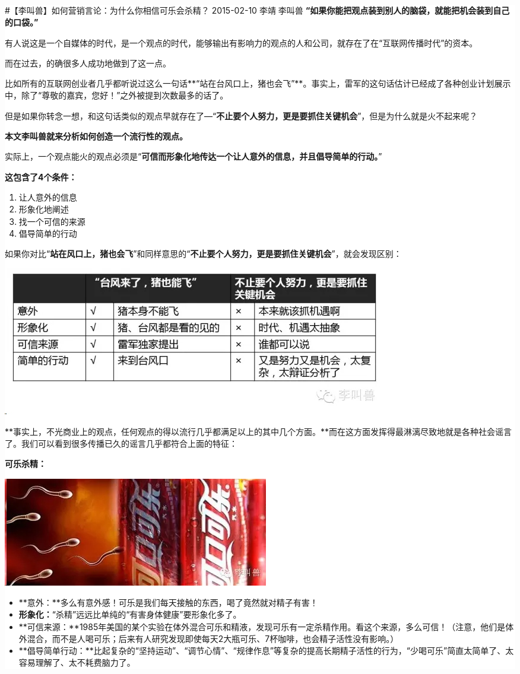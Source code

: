#【李叫兽】如何营销言论：为什么你相信可乐会杀精？
2015-02-10 李靖 李叫兽
**“如果你能把观点装到别人的脑袋，就能把机会装到自己的口袋。”**

有人说这是一个自媒体的时代，是一个观点的时代，能够输出有影响力的观点的人和公司，就存在了在“互联网传播时代”的资本。

而在过去，的确很多人成功地做到了这一点。

比如所有的互联网创业者几乎都听说过这么一句话**“站在台风口上，猪也会飞”**。事实上，雷军的这句话估计已经成了各种创业计划展示中，除了“尊敬的嘉宾，您好！”之外被提到次数最多的话了。

但是如果你转念一想，和这句话类似的观点早就存在了—“**不止要个人努力，更是要抓住关键机会**”，但是为什么就是火不起来呢？

**本文李叫兽就来分析如何创造一个流行性的观点。**

实际上，一个观点能火的观点必须是“**可信而形象化地传达一个让人意外的信息，并且倡导简单的行动。**”

**这包含了4个条件：**

1. 让人意外的信息
2. 形象化地阐述
3. 找一个可信的来源
4. 倡导简单的行动

如果你对比“**站在风口上，猪也会飞**”和同样意思的“**不止要个人努力，更是要抓住关键机会**”，就会发现区别：

![](./_image/2017-02-12-23-19-39.jpg)


**事实上，不光商业上的观点，任何观点的得以流行几乎都满足以上的其中几个方面。**而在这方面发挥得最淋漓尽致地就是各种社会谣言了。我们可以看到很多传播已久的谣言几乎都符合上面的特征：

**可乐杀精：**

![](./_image/2017-02-12-23-20-01.jpg)


- **意外：**多么有意外感！可乐是我们每天接触的东西，喝了竟然就对精子有害！
- **形象化：**“杀精”远远比单纯的“有害身体健康”要形象化多了。
- **可信来源：**1985年美国的某个实验在体外混合可乐和精液，发现可乐有一定杀精作用。看这个来源，多么可信！（注意，他们是体外混合，而不是人喝可乐；后来有人研究发现即使每天2大瓶可乐、7杯咖啡，也会精子活性没有影响。）
- **倡导简单行动：**比起复杂的“坚持运动”、“调节心情”、“规律作息”等复杂的提高长期精子活性的行为，“少喝可乐”简直太简单了、太容易理解了、太不耗费脑力了。
